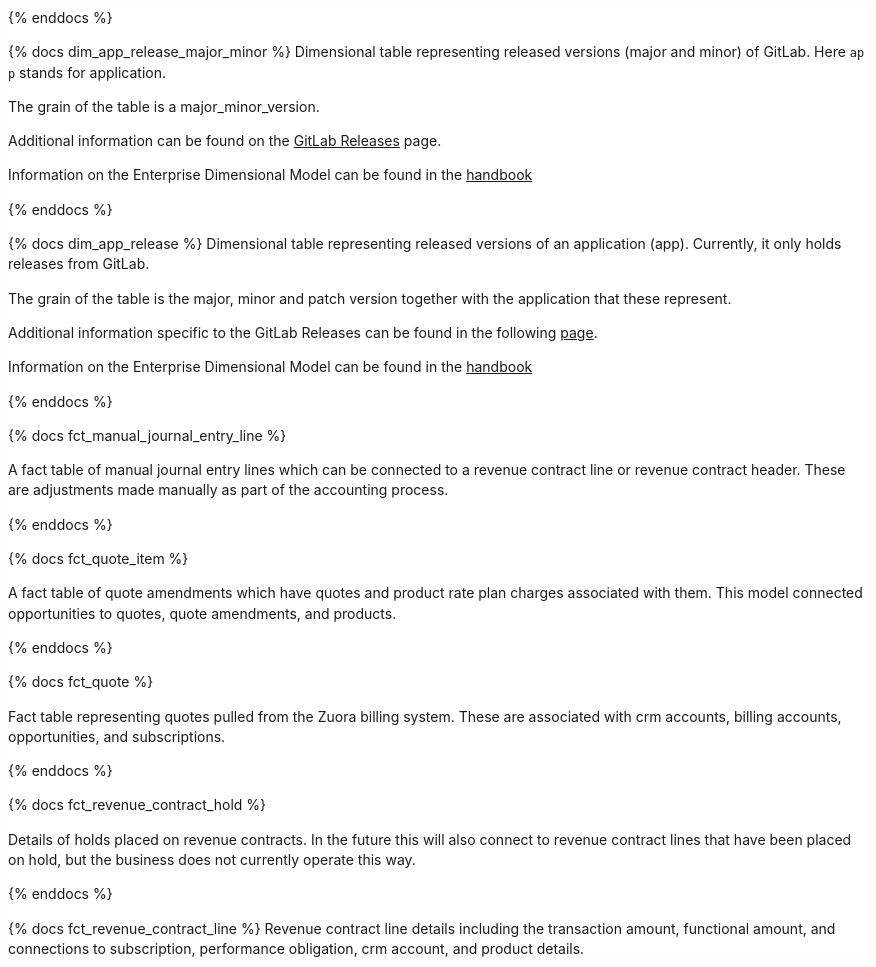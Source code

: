{% enddocs %}

{% docs dim_app_release_major_minor %}
Dimensional table representing released versions (major and minor) of GitLab. Here `app` stands for application.

The grain of the table is a major_minor_version.

Additional information can be found on the [GitLab Releases](https://about.gitlab.com/releases/categories/releases/) page.

Information on the Enterprise Dimensional Model can be found in the [handbook](https://handbook.gitlab.com/handbook/enterprise-data/platform/edw/)

{% enddocs %}

{% docs dim_app_release %}
Dimensional table representing released versions of an application (app). Currently, it only holds releases from GitLab.

The grain of the table is the major, minor and patch version together with the application that these represent.

Additional information specific to the GitLab Releases can be found in the following [page](https://about.gitlab.com/releases/categories/releases/).

Information on the Enterprise Dimensional Model can be found in the [handbook](https://handbook.gitlab.com/handbook/enterprise-data/platform/edw/)

{% enddocs %}

{% docs fct_manual_journal_entry_line %}

A fact table of manual journal entry lines which can be connected to a revenue contract line or revenue contract header. These are adjustments made manually as part of the accounting process.

{% enddocs %}

{% docs fct_quote_item %}

A fact table of quote amendments which have quotes and product rate plan charges associated with them. This model connected opportunities to quotes, quote amendments, and products.

{% enddocs %}

{% docs fct_quote %}

Fact table representing quotes pulled from the Zuora billing system. These are associated with crm accounts, billing accounts, opportunities, and subscriptions.

{% enddocs %}

{% docs fct_revenue_contract_hold %}

Details of holds placed on revenue contracts. In the future this will also connect to revenue contract lines that have been placed on hold, but the business does not currently operate this way.

{% enddocs %}

{% docs fct_revenue_contract_line %}
Revenue contract line details including the transaction amount, functional amount, and connections to subscription, performance obligation, crm account, and product details.
